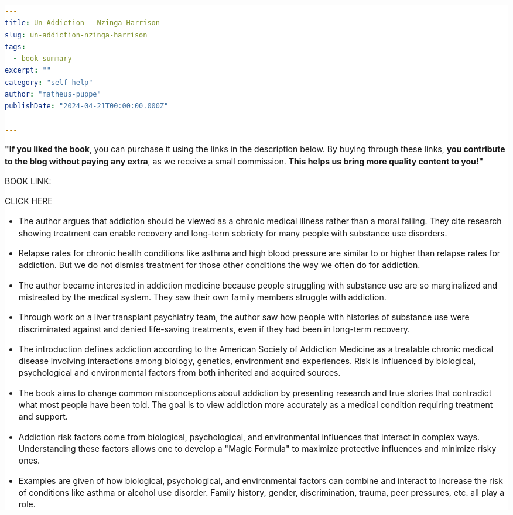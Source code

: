 ```yaml
---
title: Un-Addiction - Nzinga Harrison
slug: un-addiction-nzinga-harrison
tags: 
  - book-summary
excerpt: ""
category: "self-help"
author: "matheus-puppe"
publishDate: "2024-04-21T00:00:00.000Z"

---
```


**"If you liked the book**, you can purchase it using the links in the description below. By buying through these links, **you contribute to the blog without paying any extra**, as we receive a small commission. **This helps us bring more quality content to you!"**


BOOK LINK:

[CLICK HERE](https://www.amazon.com/gp/search?ie=UTF8&tag=matheuspupp0a-20&linkCode=ur2&linkId=4410b525877ab397377c2b5e60711c1a&camp=1789&creative=9325&index=books&keywords=un-addiction-nzinga-harrison)




- The author argues that addiction should be viewed as a chronic medical illness rather than a moral failing. They cite research showing treatment can enable recovery and long-term sobriety for many people with substance use disorders. 

- Relapse rates for chronic health conditions like asthma and high blood pressure are similar to or higher than relapse rates for addiction. But we do not dismiss treatment for those other conditions the way we often do for addiction. 

- The author became interested in addiction medicine because people struggling with substance use are so marginalized and mistreated by the medical system. They saw their own family members struggle with addiction.

- Through work on a liver transplant psychiatry team, the author saw how people with histories of substance use were discriminated against and denied life-saving treatments, even if they had been in long-term recovery. 

- The introduction defines addiction according to the American Society of Addiction Medicine as a treatable chronic medical disease involving interactions among biology, genetics, environment and experiences. Risk is influenced by biological, psychological and environmental factors from both inherited and acquired sources.

- The book aims to change common misconceptions about addiction by presenting research and true stories that contradict what most people have been told. The goal is to view addiction more accurately as a medical condition requiring treatment and support.

- Addiction risk factors come from biological, psychological, and environmental influences that interact in complex ways. Understanding these factors allows one to develop a "Magic Formula" to maximize protective influences and minimize risky ones. 

- Examples are given of how biological, psychological, and environmental factors can combine and interact to increase the risk of conditions like asthma or alcohol use disorder. Family history, gender, discrimination, trauma, peer pressures, etc. all play a role. 
